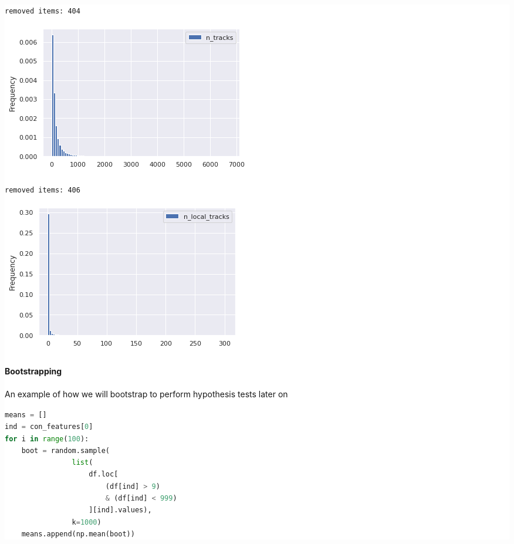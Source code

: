 

    removed items: 404



    
![png](X3_Spotify_Appendix_files/X3_Spotify_Appendix_43_5.png)
    


    removed items: 406



    
![png](X3_Spotify_Appendix_files/X3_Spotify_Appendix_43_7.png)
    


#### Bootstrapping

An example of how we will bootstrap to perform hypothesis tests later on


```python
means = []
ind = con_features[0]
for i in range(100):
    boot = random.sample(
                list(
                    df.loc[
                        (df[ind] > 9) 
                        & (df[ind] < 999)
                    ][ind].values),
                k=1000)
    means.append(np.mean(boot))
```
